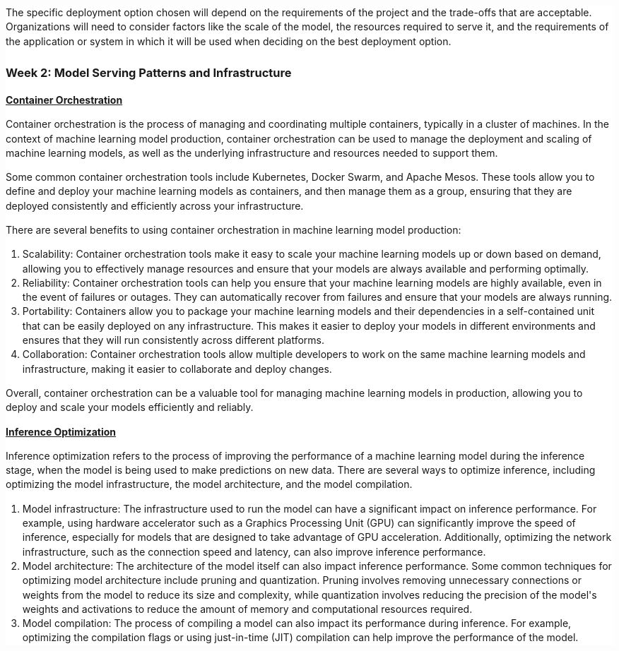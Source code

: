 The specific deployment option chosen will depend on the requirements of the project and the trade-offs that are acceptable. Organizations will need to consider factors like the scale of the model, the resources required to serve it, and the requirements of the application or system in which it will be used when deciding on the best deployment option.

### Week 2: Model Serving Patterns and Infrastructure

<a name="container-orchestration">

[__Container Orchestration__](#deploying-machine-learning-models-in-production)

Container orchestration is the process of managing and coordinating multiple containers, typically in a cluster of machines. In the context of machine learning model production, container orchestration can be used to manage the deployment and scaling of machine learning models, as well as the underlying infrastructure and resources needed to support them.

Some common container orchestration tools include Kubernetes, Docker Swarm, and Apache Mesos. These tools allow you to define and deploy your machine learning models as containers, and then manage them as a group, ensuring that they are deployed consistently and efficiently across your infrastructure.

There are several benefits to using container orchestration in machine learning model production:

1. Scalability: Container orchestration tools make it easy to scale your machine learning models up or down based on demand, allowing you to effectively manage resources and ensure that your models are always available and performing optimally.
2. Reliability: Container orchestration tools can help you ensure that your machine learning models are highly available, even in the event of failures or outages. They can automatically recover from failures and ensure that your models are always running.
3. Portability: Containers allow you to package your machine learning models and their dependencies in a self-contained unit that can be easily deployed on any infrastructure. This makes it easier to deploy your models in different environments and ensures that they will run consistently across different platforms.
4. Collaboration: Container orchestration tools allow multiple developers to work on the same machine learning models and infrastructure, making it easier to collaborate and deploy changes.

Overall, container orchestration can be a valuable tool for managing machine learning models in production, allowing you to deploy and scale your models efficiently and reliably.

<a name="inference-optimization"></a>

[__Inference Optimization__](#deploying-machine-learning-models-in-production)

Inference optimization refers to the process of improving the performance of a machine learning model during the inference stage, when the model is being used to make predictions on new data. There are several ways to optimize inference, including optimizing the model infrastructure, the model architecture, and the model compilation.

1. Model infrastructure: The infrastructure used to run the model can have a significant impact on inference performance. For example, using hardware accelerator such as a Graphics Processing Unit (GPU) can significantly improve the speed of inference, especially for models that are designed to take advantage of GPU acceleration. Additionally, optimizing the network infrastructure, such as the connection speed and latency, can also improve inference performance.
2. Model architecture: The architecture of the model itself can also impact inference performance. Some common techniques for optimizing model architecture include pruning and quantization. Pruning involves removing unnecessary connections or weights from the model to reduce its size and complexity, while quantization involves reducing the precision of the model's weights and activations to reduce the amount of memory and computational resources required.
3. Model compilation: The process of compiling a model can also impact its performance during inference. For example, optimizing the compilation flags or using just-in-time (JIT) compilation can help improve the performance of the model.
